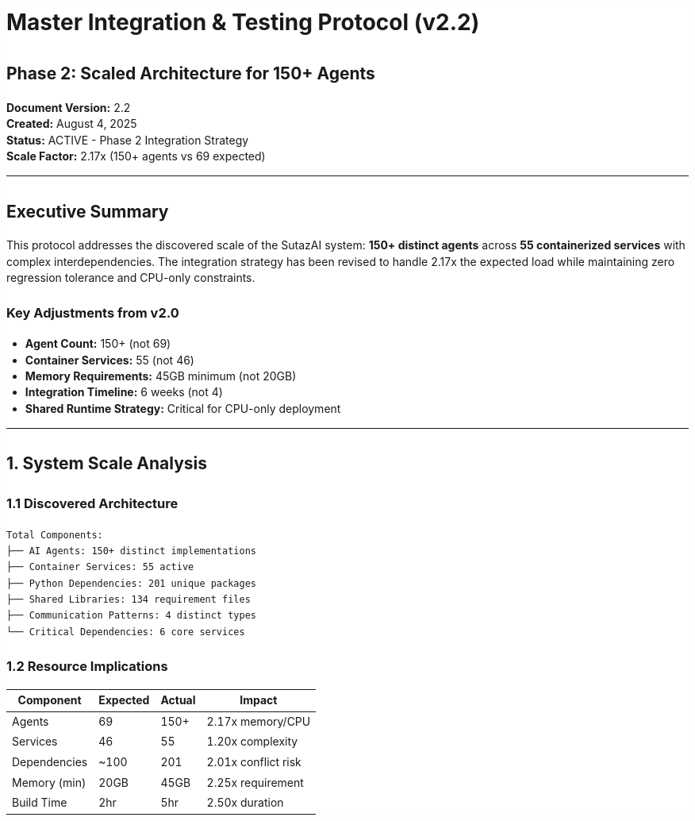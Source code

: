 # Master Integration & Testing Protocol (v2.2)
## Phase 2: Scaled Architecture for 150+ Agents

**Document Version:** 2.2  
**Created:** August 4, 2025  
**Status:** ACTIVE - Phase 2 Integration Strategy  
**Scale Factor:** 2.17x (150+ agents vs 69 expected)

---

## Executive Summary

This protocol addresses the discovered scale of the SutazAI system: **150+ distinct agents** across **55 containerized services** with complex interdependencies. The integration strategy has been revised to handle 2.17x the expected load while maintaining zero regression tolerance and CPU-only constraints.

### Key Adjustments from v2.0
- **Agent Count:** 150+ (not 69)
- **Container Services:** 55 (not 46)
- **Memory Requirements:** 45GB minimum (not 20GB)
- **Integration Timeline:** 6 weeks (not 4)
- **Shared Runtime Strategy:** Critical for CPU-only deployment

---

## 1. System Scale Analysis

### 1.1 Discovered Architecture
```
Total Components:
├── AI Agents: 150+ distinct implementations
├── Container Services: 55 active
├── Python Dependencies: 201 unique packages
├── Shared Libraries: 134 requirement files
├── Communication Patterns: 4 distinct types
└── Critical Dependencies: 6 core services
```

### 1.2 Resource Implications
| Component | Expected | Actual | Impact |
|-----------|----------|---------|---------|
| Agents | 69 | 150+ | 2.17x memory/CPU |
| Services | 46 | 55 | 1.20x complexity |
| Dependencies | ~100 | 201 | 2.01x conflict risk |
| Memory (min) | 20GB | 45GB | 2.25x requirement |
| Build Time | 2hr | 5hr | 2.50x duration |
